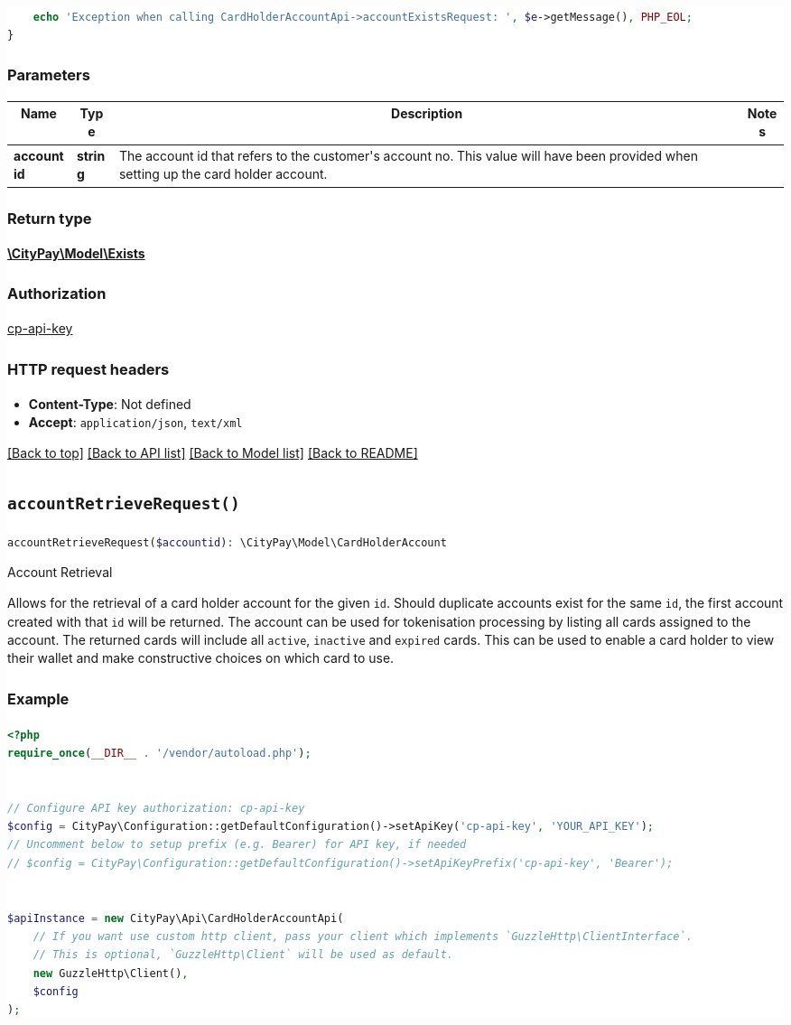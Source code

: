 ```php
    echo 'Exception when calling CardHolderAccountApi->accountExistsRequest: ', $e->getMessage(), PHP_EOL;
}
```

### Parameters

| Name | Type | Description  | Notes |
| ------------- | ------------- | ------------- | ------------- |
| **accountid** | **string**| The account id that refers to the customer&#39;s account no. This value will have been provided when setting up the card holder account. | |

### Return type

[**\CityPay\Model\Exists**](../Model/Exists.md)

### Authorization

[cp-api-key](../../README.md#cp-api-key)

### HTTP request headers

- **Content-Type**: Not defined
- **Accept**: `application/json`, `text/xml`

[[Back to top]](#) [[Back to API list]](../../README.md#endpoints)
[[Back to Model list]](../../README.md#models)
[[Back to README]](../../README.md)

## `accountRetrieveRequest()`

```php
accountRetrieveRequest($accountid): \CityPay\Model\CardHolderAccount
```

Account Retrieval

Allows for the retrieval of a card holder account for the given `id`. Should duplicate accounts exist for the same `id`, the first account created with that `id` will be returned.  The account can be used for tokenisation processing by listing all cards assigned to the account. The returned cards will include all `active`, `inactive` and `expired` cards. This can be used to  enable a card holder to view their wallet and make constructive choices on which card to use.

### Example

```php
<?php
require_once(__DIR__ . '/vendor/autoload.php');


// Configure API key authorization: cp-api-key
$config = CityPay\Configuration::getDefaultConfiguration()->setApiKey('cp-api-key', 'YOUR_API_KEY');
// Uncomment below to setup prefix (e.g. Bearer) for API key, if needed
// $config = CityPay\Configuration::getDefaultConfiguration()->setApiKeyPrefix('cp-api-key', 'Bearer');


$apiInstance = new CityPay\Api\CardHolderAccountApi(
    // If you want use custom http client, pass your client which implements `GuzzleHttp\ClientInterface`.
    // This is optional, `GuzzleHttp\Client` will be used as default.
    new GuzzleHttp\Client(),
    $config
);
```